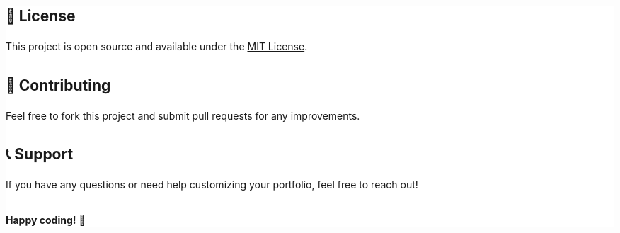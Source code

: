 ## 📄 License

This project is open source and available under the [MIT License](LICENSE).

## 🤝 Contributing

Feel free to fork this project and submit pull requests for any improvements.

## 📞 Support

If you have any questions or need help customizing your portfolio, feel free to reach out!

---

**Happy coding!** 🎉
